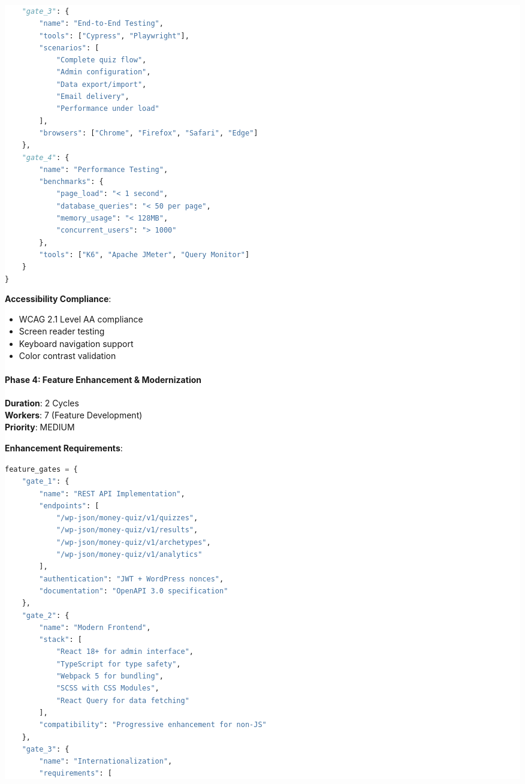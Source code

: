```python
    "gate_3": {
        "name": "End-to-End Testing",
        "tools": ["Cypress", "Playwright"],
        "scenarios": [
            "Complete quiz flow",
            "Admin configuration",
            "Data export/import",
            "Email delivery",
            "Performance under load"
        ],
        "browsers": ["Chrome", "Firefox", "Safari", "Edge"]
    },
    "gate_4": {
        "name": "Performance Testing",
        "benchmarks": {
            "page_load": "< 1 second",
            "database_queries": "< 50 per page",
            "memory_usage": "< 128MB",
            "concurrent_users": "> 1000"
        },
        "tools": ["K6", "Apache JMeter", "Query Monitor"]
    }
}
```

**Accessibility Compliance**:
- WCAG 2.1 Level AA compliance
- Screen reader testing
- Keyboard navigation support
- Color contrast validation

#### Phase 4: Feature Enhancement & Modernization

**Duration**: 2 Cycles  
**Workers**: 7 (Feature Development)  
**Priority**: MEDIUM

**Enhancement Requirements**:
```python
feature_gates = {
    "gate_1": {
        "name": "REST API Implementation",
        "endpoints": [
            "/wp-json/money-quiz/v1/quizzes",
            "/wp-json/money-quiz/v1/results",
            "/wp-json/money-quiz/v1/archetypes",
            "/wp-json/money-quiz/v1/analytics"
        ],
        "authentication": "JWT + WordPress nonces",
        "documentation": "OpenAPI 3.0 specification"
    },
    "gate_2": {
        "name": "Modern Frontend",
        "stack": [
            "React 18+ for admin interface",
            "TypeScript for type safety",
            "Webpack 5 for bundling",
            "SCSS with CSS Modules",
            "React Query for data fetching"
        ],
        "compatibility": "Progressive enhancement for non-JS"
    },
    "gate_3": {
        "name": "Internationalization",
        "requirements": [
```
